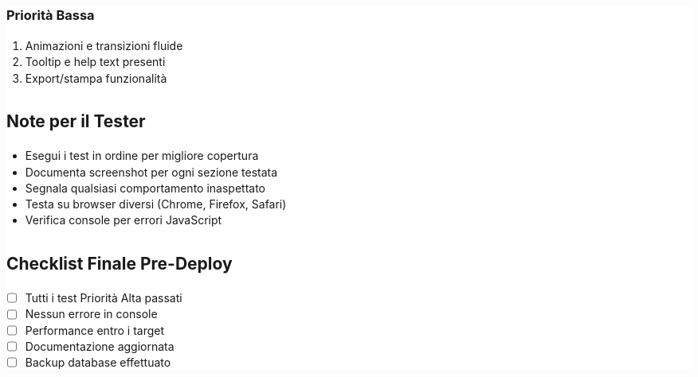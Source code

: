 ### Priorità Bassa
1. Animazioni e transizioni fluide
2. Tooltip e help text presenti
3. Export/stampa funzionalità

## Note per il Tester

- Esegui i test in ordine per migliore copertura
- Documenta screenshot per ogni sezione testata
- Segnala qualsiasi comportamento inaspettato
- Testa su browser diversi (Chrome, Firefox, Safari)
- Verifica console per errori JavaScript

## Checklist Finale Pre-Deploy

- [ ] Tutti i test Priorità Alta passati
- [ ] Nessun errore in console
- [ ] Performance entro i target
- [ ] Documentazione aggiornata
- [ ] Backup database effettuato